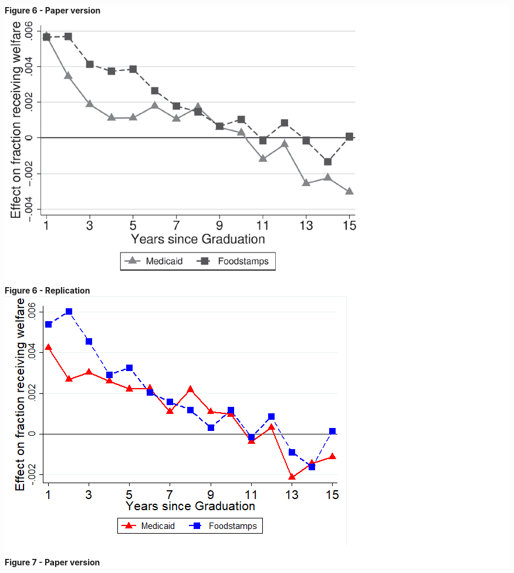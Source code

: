 **Figure 6 - Paper version**  
![Figure 6 - Paper version](https://github.com/debamazetto/econ8410_replication/blob/master/original/original_figure6.PNG)

**Figure 6 - Replication**  
![Figure 6 - Replication](https://github.com/debamazetto/econ8410_replication/blob/master/results/figure6.png)

**Figure 7 - Paper version**  